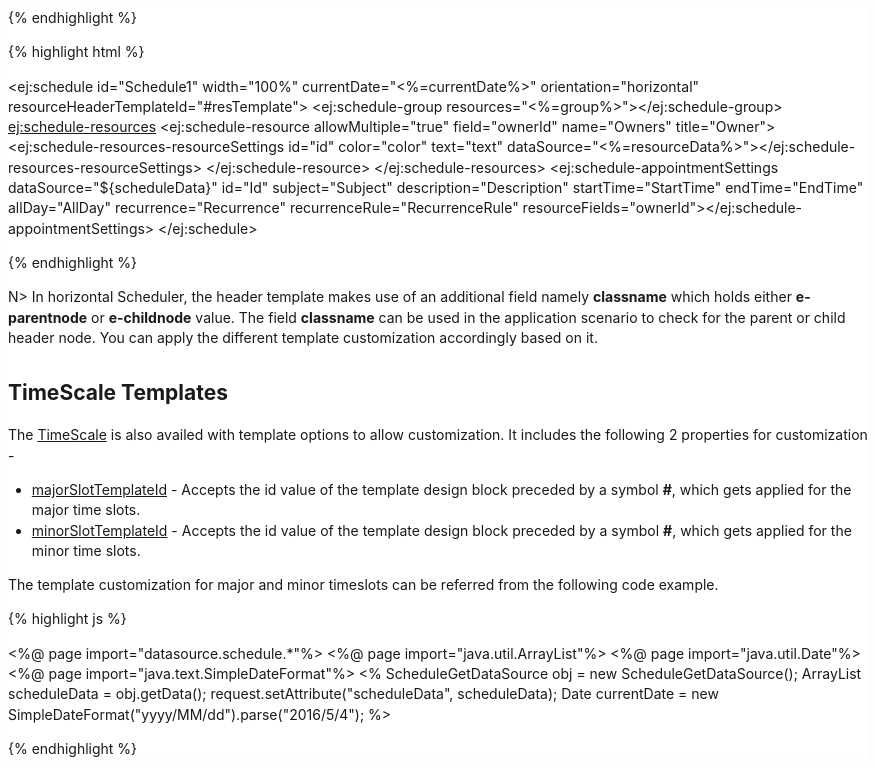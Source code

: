
{% endhighlight %}

{% highlight html %}


<ej:schedule id="Schedule1" width="100%" currentDate="<%=currentDate%>" orientation="horizontal" resourceHeaderTemplateId="#resTemplate">
    <ej:schedule-group resources="<%=group%>"></ej:schedule-group>
    <ej:schedule-resources>
        <ej:schedule-resource allowMultiple="true" field="ownerId" name="Owners" title="Owner">
            <ej:schedule-resources-resourceSettings id="id" color="color" text="text" dataSource="<%=resourceData%>"></ej:schedule-resources-resourceSettings>
        </ej:schedule-resource>
    </ej:schedule-resources>
    <ej:schedule-appointmentSettings dataSource="${scheduleData}" id="Id" subject="Subject" description="Description" startTime="StartTime" endTime="EndTime" allDay="AllDay" recurrence="Recurrence" recurrenceRule="RecurrenceRule" resourceFields="ownerId"></ej:schedule-appointmentSettings>
</ej:schedule>

<script id="resTemplate" type="text/x-jsrender">
    <div style="height:100%">
        <div style="width:15px;height:15px;margin-right:5px;margin-top:2px;float:left;background:{{"{{"}}:ResColor{{}}}};"></div><div>{{"{{"}}:ResText{{}}}}</div> 
    </div>
</script>

{% endhighlight %}

N> In horizontal Scheduler, the header template makes use of an additional field namely **classname** which holds either **e-parentnode** or **e-childnode** value. The field **classname** can be used in the application scenario to check for the parent or child header node. You can apply the different template customization accordingly based on it.

## TimeScale Templates

The [TimeScale](/api/js/ejschedule#members:timeScale) is also availed with template options to allow customization. It includes the following 2 properties for customization -

* [majorSlotTemplateId](/api/js/ejschedule#members:timeScale-majorSlotTemplateId) - Accepts the id value of the template design block preceded by a symbol **#**, which gets applied for the major time slots.
* [minorSlotTemplateId](/api/js/ejschedule#members:timeScale-minorSlotTemplateId) - Accepts the id value of the template design block preceded by a symbol **#**, which gets applied for the minor time slots.

The template customization for major and minor timeslots can be referred from the following code example.

{% highlight js %}

<%@ page import="datasource.schedule.*"%>
<%@ page import="java.util.ArrayList"%>
<%@ page import="java.util.Date"%>
<%@ page import="java.text.SimpleDateFormat"%>
<%
    ScheduleGetDataSource obj = new ScheduleGetDataSource();
    ArrayList<ScheduleDataSource> scheduleData = obj.getData();
    request.setAttribute("scheduleData", scheduleData);
    Date currentDate = new SimpleDateFormat("yyyy/MM/dd").parse("2016/5/4");
%>

{% endhighlight %}
